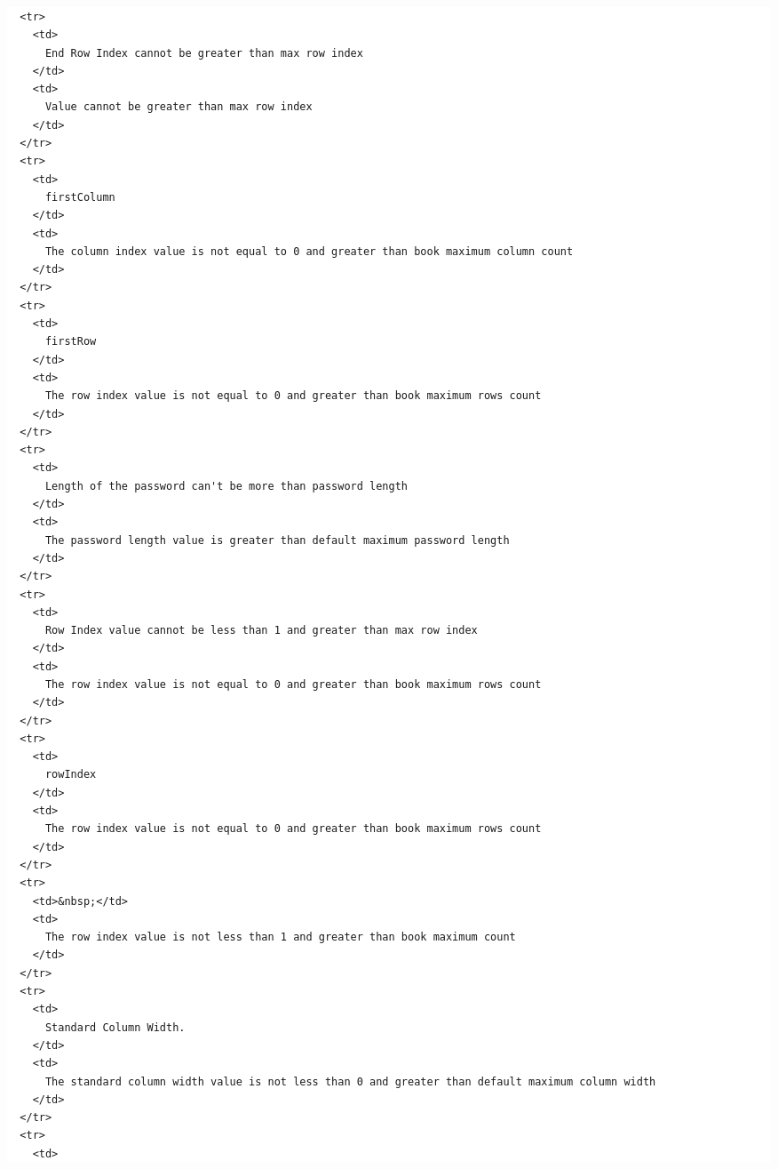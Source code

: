       <tr>
        <td>
          End Row Index cannot be greater than max row index
        </td>
        <td>
          Value cannot be greater than max row index
        </td>
      </tr>
      <tr>
        <td>
          firstColumn
        </td>
        <td>
          The column index value is not equal to 0 and greater than book maximum column count
        </td>
      </tr>
      <tr>
        <td>
          firstRow
        </td>
        <td>
          The row index value is not equal to 0 and greater than book maximum rows count
        </td>
      </tr>
      <tr>
        <td>
          Length of the password can't be more than password length
        </td>
        <td>
          The password length value is greater than default maximum password length
        </td>
      </tr>
      <tr>
        <td>
          Row Index value cannot be less than 1 and greater than max row index
        </td>
        <td>
          The row index value is not equal to 0 and greater than book maximum rows count
        </td>
      </tr>
      <tr>
        <td>
          rowIndex
        </td>
        <td>
          The row index value is not equal to 0 and greater than book maximum rows count
        </td>
      </tr>
      <tr>
        <td>&nbsp;</td>
        <td>
          The row index value is not less than 1 and greater than book maximum count
        </td>
      </tr>
      <tr>
        <td>
          Standard Column Width.
        </td>
        <td>
          The standard column width value is not less than 0 and greater than default maximum column width
        </td>
      </tr>
      <tr>
        <td>